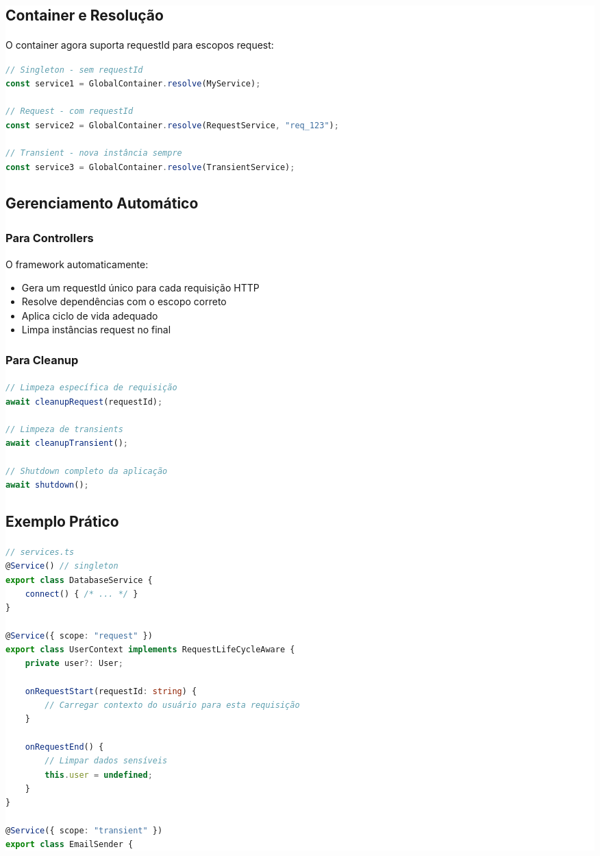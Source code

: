 ## Container e Resolução

O container agora suporta requestId para escopos request:

```typescript
// Singleton - sem requestId
const service1 = GlobalContainer.resolve(MyService);

// Request - com requestId
const service2 = GlobalContainer.resolve(RequestService, "req_123");

// Transient - nova instância sempre
const service3 = GlobalContainer.resolve(TransientService);
```

## Gerenciamento Automático

### Para Controllers

O framework automaticamente:

- Gera um requestId único para cada requisição HTTP
- Resolve dependências com o escopo correto
- Aplica ciclo de vida adequado
- Limpa instâncias request no final

### Para Cleanup

```typescript
// Limpeza específica de requisição
await cleanupRequest(requestId);

// Limpeza de transients
await cleanupTransient();

// Shutdown completo da aplicação
await shutdown();
```

## Exemplo Prático

```typescript
// services.ts
@Service() // singleton
export class DatabaseService {
    connect() { /* ... */ }
}

@Service({ scope: "request" })
export class UserContext implements RequestLifeCycleAware {
    private user?: User;
    
    onRequestStart(requestId: string) {
        // Carregar contexto do usuário para esta requisição
    }
    
    onRequestEnd() {
        // Limpar dados sensíveis
        this.user = undefined;
    }
}

@Service({ scope: "transient" })
export class EmailSender {
```